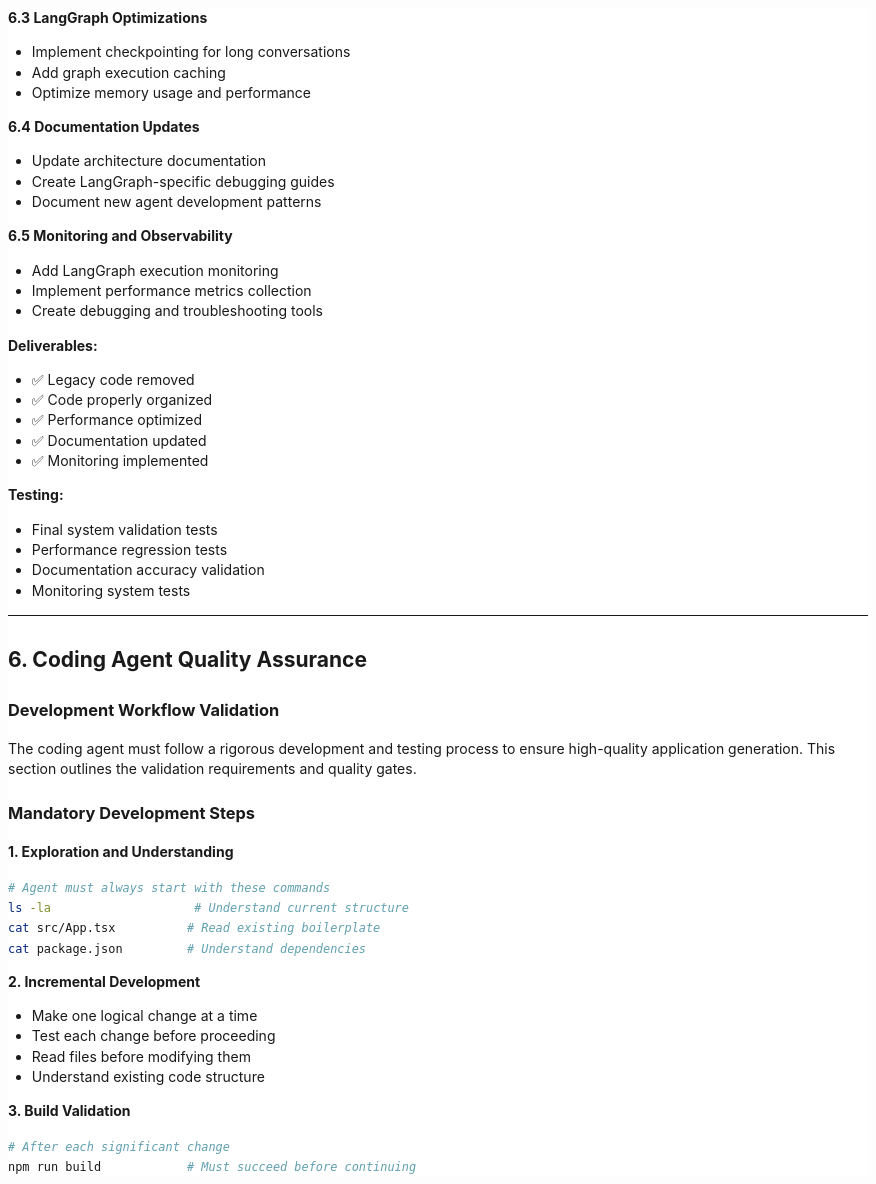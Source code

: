 **6.3 LangGraph Optimizations**
- Implement checkpointing for long conversations
- Add graph execution caching
- Optimize memory usage and performance

**6.4 Documentation Updates**
- Update architecture documentation
- Create LangGraph-specific debugging guides  
- Document new agent development patterns

**6.5 Monitoring and Observability**
- Add LangGraph execution monitoring
- Implement performance metrics collection
- Create debugging and troubleshooting tools

**Deliverables:**
- ✅ Legacy code removed
- ✅ Code properly organized
- ✅ Performance optimized
- ✅ Documentation updated
- ✅ Monitoring implemented

**Testing:**
- Final system validation tests
- Performance regression tests
- Documentation accuracy validation
- Monitoring system tests

---

## 6. Coding Agent Quality Assurance

### Development Workflow Validation

The coding agent must follow a rigorous development and testing process to ensure high-quality application generation. This section outlines the validation requirements and quality gates.

### Mandatory Development Steps

**1. Exploration and Understanding**
```bash
# Agent must always start with these commands
ls -la                    # Understand current structure
cat src/App.tsx          # Read existing boilerplate
cat package.json         # Understand dependencies
```

**2. Incremental Development**
- Make one logical change at a time
- Test each change before proceeding
- Read files before modifying them
- Understand existing code structure

**3. Build Validation**
```bash
# After each significant change
npm run build            # Must succeed before continuing
```
